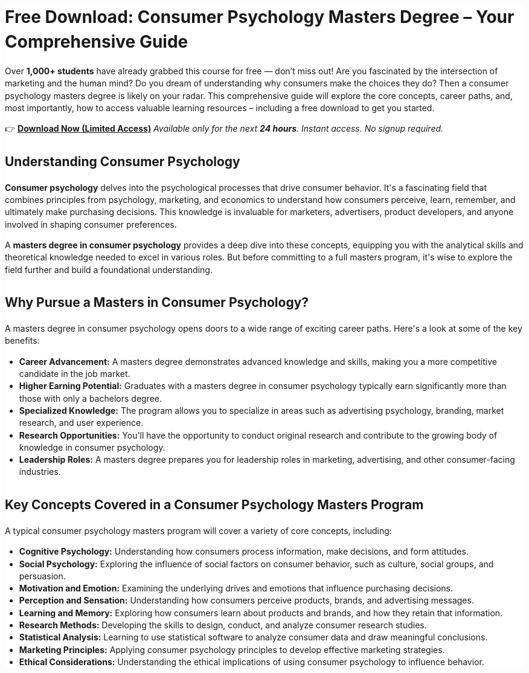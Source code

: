 # Free Download: Consumer Psychology Masters Degree – Your Comprehensive Guide

Over **1,000+ students** have already grabbed this course for free — don’t miss out! Are you fascinated by the intersection of marketing and the human mind? Do you dream of understanding why consumers make the choices they do? Then a consumer psychology masters degree is likely on your radar. This comprehensive guide will explore the core concepts, career paths, and, most importantly, how to access valuable learning resources – including a free download to get you started.

👉 [**Download Now (Limited Access)**](https://udemywork.com/consumer-psychology-masters-degree)
_Available only for the next **24 hours**. Instant access. No signup required._

## Understanding Consumer Psychology

**Consumer psychology** delves into the psychological processes that drive consumer behavior. It's a fascinating field that combines principles from psychology, marketing, and economics to understand how consumers perceive, learn, remember, and ultimately make purchasing decisions. This knowledge is invaluable for marketers, advertisers, product developers, and anyone involved in shaping consumer preferences.

A **masters degree in consumer psychology** provides a deep dive into these concepts, equipping you with the analytical skills and theoretical knowledge needed to excel in various roles. But before committing to a full masters program, it's wise to explore the field further and build a foundational understanding.

## Why Pursue a Masters in Consumer Psychology?

A masters degree in consumer psychology opens doors to a wide range of exciting career paths. Here's a look at some of the key benefits:

*   **Career Advancement:** A masters degree demonstrates advanced knowledge and skills, making you a more competitive candidate in the job market.
*   **Higher Earning Potential:** Graduates with a masters degree in consumer psychology typically earn significantly more than those with only a bachelors degree.
*   **Specialized Knowledge:** The program allows you to specialize in areas such as advertising psychology, branding, market research, and user experience.
*   **Research Opportunities:** You'll have the opportunity to conduct original research and contribute to the growing body of knowledge in consumer psychology.
*   **Leadership Roles:** A masters degree prepares you for leadership roles in marketing, advertising, and other consumer-facing industries.

## Key Concepts Covered in a Consumer Psychology Masters Program

A typical consumer psychology masters program will cover a variety of core concepts, including:

*   **Cognitive Psychology:** Understanding how consumers process information, make decisions, and form attitudes.
*   **Social Psychology:** Exploring the influence of social factors on consumer behavior, such as culture, social groups, and persuasion.
*   **Motivation and Emotion:** Examining the underlying drives and emotions that influence purchasing decisions.
*   **Perception and Sensation:** Understanding how consumers perceive products, brands, and advertising messages.
*   **Learning and Memory:** Exploring how consumers learn about products and brands, and how they retain that information.
*   **Research Methods:** Developing the skills to design, conduct, and analyze consumer research studies.
*   **Statistical Analysis:** Learning to use statistical software to analyze consumer data and draw meaningful conclusions.
*   **Marketing Principles:** Applying consumer psychology principles to develop effective marketing strategies.
*   **Ethical Considerations:** Understanding the ethical implications of using consumer psychology to influence behavior.